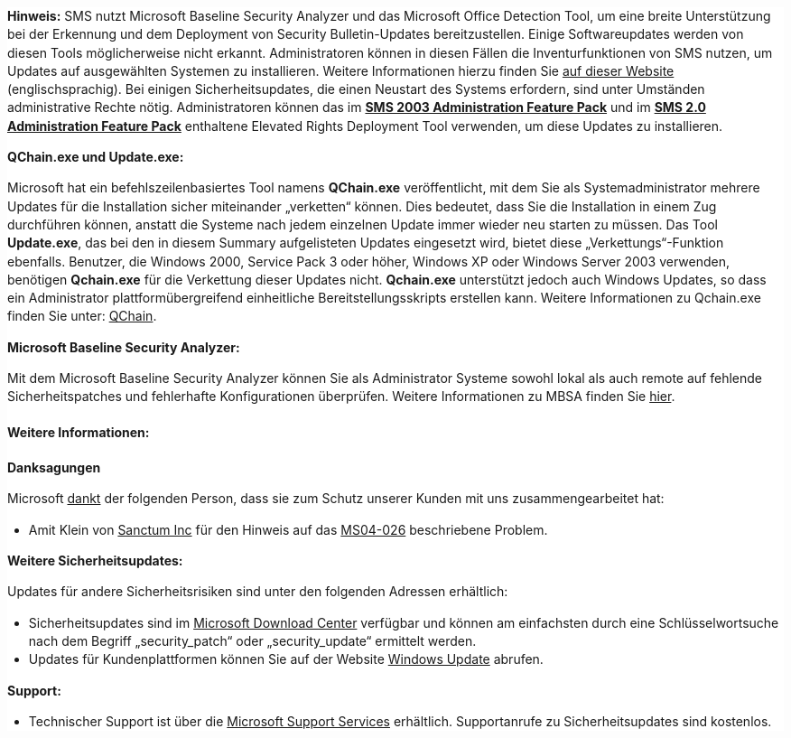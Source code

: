 **Hinweis:** SMS nutzt Microsoft Baseline Security Analyzer und das Microsoft Office Detection Tool, um eine breite Unterstützung bei der Erkennung und dem Deployment von Security Bulletin-Updates bereitzustellen. Einige Softwareupdates werden von diesen Tools möglicherweise nicht erkannt. Administratoren können in diesen Fällen die Inventurfunktionen von SMS nutzen, um Updates auf ausgewählten Systemen zu installieren. Weitere Informationen hierzu finden Sie [auf dieser Website](http://www.microsoft.com/technet/prodtechnol/sms/sms2003/patchupdate.mspx) (englischsprachig). Bei einigen Sicherheitsupdates, die einen Neustart des Systems erfordern, sind unter Umständen administrative Rechte nötig. Administratoren können das im [**SMS 2003 Administration Feature Pack**](http://www.microsoft.com/smserver/downloads/2003/adminpack.asp) und im [**SMS 2.0 Administration Feature Pack**](http://www.microsoft.com/smserver/downloads/20/featurepacks/adminpack/) enthaltene Elevated Rights Deployment Tool verwenden, um diese Updates zu installieren.
  
**QChain.exe und Update.exe:**
  
Microsoft hat ein befehlszeilenbasiertes Tool namens **QChain.exe** veröffentlicht, mit dem Sie als Systemadministrator mehrere Updates für die Installation sicher miteinander „verketten“ können. Dies bedeutet, dass Sie die Installation in einem Zug durchführen können, anstatt die Systeme nach jedem einzelnen Update immer wieder neu starten zu müssen. Das Tool **Update.exe**, das bei den in diesem Summary aufgelisteten Updates eingesetzt wird, bietet diese „Verkettungs“-Funktion ebenfalls. Benutzer, die Windows 2000, Service Pack 3 oder höher, Windows XP oder Windows Server 2003 verwenden, benötigen **Qchain.exe** für die Verkettung dieser Updates nicht. **Qchain.exe** unterstützt jedoch auch Windows Updates, so dass ein Administrator plattformübergreifend einheitliche Bereitstellungsskripts erstellen kann. Weitere Informationen zu Qchain.exe finden Sie unter: [QChain](http://support.microsoft.com/default.aspx?scid=kb;de;d296861).
  
**Microsoft Baseline Security Analyzer:**
  
Mit dem Microsoft Baseline Security Analyzer können Sie als Administrator Systeme sowohl lokal als auch remote auf fehlende Sicherheitspatches und fehlerhafte Konfigurationen überprüfen. Weitere Informationen zu MBSA finden Sie [hier](http://www.microsoft.com/germany/technet/sicherheit/tools/default.mspx).
  
#### Weitere Informationen:
  
**Danksagungen**
  
Microsoft [dankt](http://www.microsoft.com/germany/technet/sicherheit/bulletins/policy.mspx) der folgenden Person, dass sie zum Schutz unserer Kunden mit uns zusammengearbeitet hat:
  
-   Amit Klein von [Sanctum Inc](http://www.sanctuminc.com/) für den Hinweis auf das [MS04-026](http://www.microsoft.com/germany/technet/sicherheit/bulletins/ms04-026.mspx) beschriebene Problem.
  
**Weitere Sicherheitsupdates:**
  
Updates für andere Sicherheitsrisiken sind unter den folgenden Adressen erhältlich:
  
-   Sicherheitsupdates sind im [Microsoft Download Center](http://www.microsoft.com/downloads/search.aspx?langid=10&displaylang=de) verfügbar und können am einfachsten durch eine Schlüsselwortsuche nach dem Begriff „security\_patch“ oder „security\_update“ ermittelt werden.  
-   Updates für Kundenplattformen können Sie auf der Website [Windows Update](http://v4.windowsupdate.microsoft.com/de/default.asp) abrufen.
  
**Support:**
  
-   Technischer Support ist über die [Microsoft Support Services](http://support.microsoft.com/default.aspx?ln=de) erhältlich. Supportanrufe zu Sicherheitsupdates sind kostenlos.
  